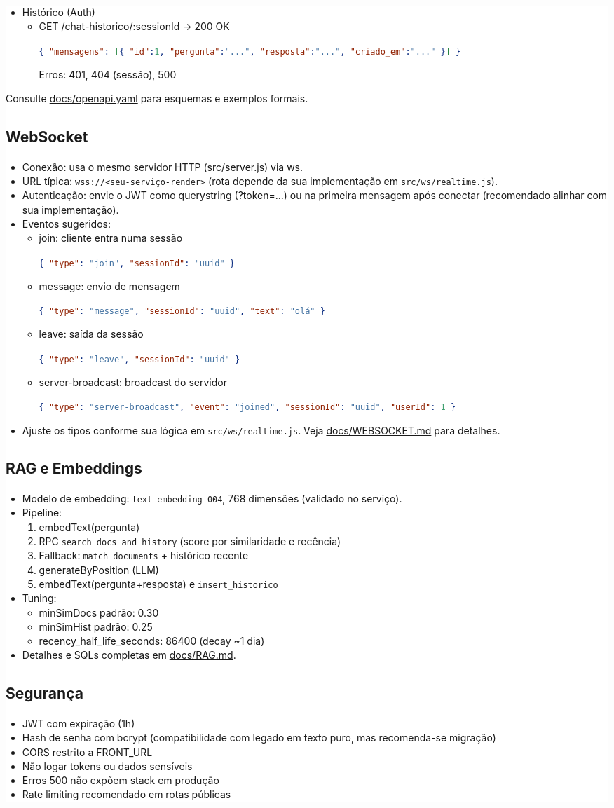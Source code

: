- Histórico (Auth)
  - GET /chat-historico/:sessionId → 200 OK
    ```json
    { "mensagens": [{ "id":1, "pergunta":"...", "resposta":"...", "criado_em":"..." }] }
    ```
    Erros: 401, 404 (sessão), 500

Consulte [docs/openapi.yaml](docs/openapi.yaml) para esquemas e exemplos formais.

## WebSocket
- Conexão: usa o mesmo servidor HTTP (src/server.js) via ws.
- URL típica: `wss://<seu-serviço-render>` (rota depende da sua implementação em `src/ws/realtime.js`).
- Autenticação: envie o JWT como querystring (?token=...) ou na primeira mensagem após conectar (recomendado alinhar com sua implementação).
- Eventos sugeridos:
  - join: cliente entra numa sessão
    ```json
    { "type": "join", "sessionId": "uuid" }
    ```
  - message: envio de mensagem
    ```json
    { "type": "message", "sessionId": "uuid", "text": "olá" }
    ```
  - leave: saída da sessão
    ```json
    { "type": "leave", "sessionId": "uuid" }
    ```
  - server-broadcast: broadcast do servidor
    ```json
    { "type": "server-broadcast", "event": "joined", "sessionId": "uuid", "userId": 1 }
    ```
- Ajuste os tipos conforme sua lógica em `src/ws/realtime.js`. Veja [docs/WEBSOCKET.md](docs/WEBSOCKET.md) para detalhes.

## RAG e Embeddings
- Modelo de embedding: `text-embedding-004`, 768 dimensões (validado no serviço).
- Pipeline:
  1) embedText(pergunta)
  2) RPC `search_docs_and_history` (score por similaridade e recência)
  3) Fallback: `match_documents` + histórico recente
  4) generateByPosition (LLM)
  5) embedText(pergunta+resposta) e `insert_historico`
- Tuning:
  - minSimDocs padrão: 0.30
  - minSimHist padrão: 0.25
  - recency_half_life_seconds: 86400 (decay ~1 dia)
- Detalhes e SQLs completas em [docs/RAG.md](docs/RAG.md).

## Segurança
- JWT com expiração (1h)
- Hash de senha com bcrypt (compatibilidade com legado em texto puro, mas recomenda-se migração)
- CORS restrito a FRONT_URL
- Não logar tokens ou dados sensíveis
- Erros 500 não expõem stack em produção
- Rate limiting recomendado em rotas públicas
